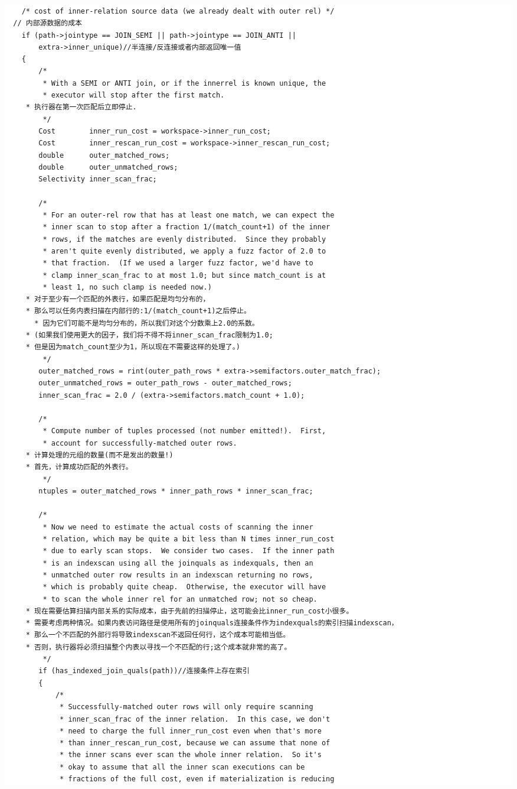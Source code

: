         /* cost of inner-relation source data (we already dealt with outer rel) */
      // 内部源数据的成本
        if (path->jointype == JOIN_SEMI || path->jointype == JOIN_ANTI ||
            extra->inner_unique)//半连接/反连接或者内部返回唯一值
        {
            /*
             * With a SEMI or ANTI join, or if the innerrel is known unique, the
             * executor will stop after the first match.
         * 执行器在第一次匹配后立即停止.
             */
            Cost        inner_run_cost = workspace->inner_run_cost;
            Cost        inner_rescan_run_cost = workspace->inner_rescan_run_cost;
            double      outer_matched_rows;
            double      outer_unmatched_rows;
            Selectivity inner_scan_frac;
    
            /*
             * For an outer-rel row that has at least one match, we can expect the
             * inner scan to stop after a fraction 1/(match_count+1) of the inner
             * rows, if the matches are evenly distributed.  Since they probably
             * aren't quite evenly distributed, we apply a fuzz factor of 2.0 to
             * that fraction.  (If we used a larger fuzz factor, we'd have to
             * clamp inner_scan_frac to at most 1.0; but since match_count is at
             * least 1, no such clamp is needed now.)
         * 对于至少有一个匹配的外表行，如果匹配是均匀分布的，
         * 那么可以任务内表扫描在内部行的:1/(match_count+1)之后停止。
           * 因为它们可能不是均匀分布的，所以我们对这个分数乘上2.0的系数。
         * (如果我们使用更大的因子，我们将不得不将inner_scan_frac限制为1.0;
         * 但是因为match_count至少为1，所以现在不需要这样的处理了。)
             */
            outer_matched_rows = rint(outer_path_rows * extra->semifactors.outer_match_frac);
            outer_unmatched_rows = outer_path_rows - outer_matched_rows;
            inner_scan_frac = 2.0 / (extra->semifactors.match_count + 1.0);
    
            /*
             * Compute number of tuples processed (not number emitted!).  First,
             * account for successfully-matched outer rows.
         * 计算处理的元组的数量(而不是发出的数量!)
         * 首先，计算成功匹配的外表行。
             */
            ntuples = outer_matched_rows * inner_path_rows * inner_scan_frac;
    
            /*
             * Now we need to estimate the actual costs of scanning the inner
             * relation, which may be quite a bit less than N times inner_run_cost
             * due to early scan stops.  We consider two cases.  If the inner path
             * is an indexscan using all the joinquals as indexquals, then an
             * unmatched outer row results in an indexscan returning no rows,
             * which is probably quite cheap.  Otherwise, the executor will have
             * to scan the whole inner rel for an unmatched row; not so cheap.
         * 现在需要估算扫描内部关系的实际成本，由于先前的扫描停止，这可能会比inner_run_cost小很多。
         * 需要考虑两种情况。如果内表访问路径是使用所有的joinquals连接条件作为indexquals的索引扫描indexscan，
         * 那么一个不匹配的外部行将导致indexscan不返回任何行，这个成本可能相当低。
         * 否则，执行器将必须扫描整个内表以寻找一个不匹配的行;这个成本就非常的高了。
             */
            if (has_indexed_join_quals(path))//连接条件上存在索引
            {
                /*
                 * Successfully-matched outer rows will only require scanning
                 * inner_scan_frac of the inner relation.  In this case, we don't
                 * need to charge the full inner_run_cost even when that's more
                 * than inner_rescan_run_cost, because we can assume that none of
                 * the inner scans ever scan the whole inner relation.  So it's
                 * okay to assume that all the inner scan executions can be
                 * fractions of the full cost, even if materialization is reducing
